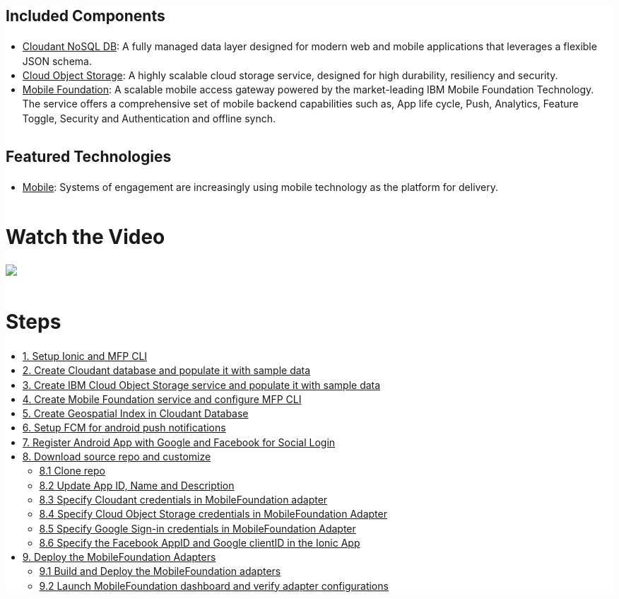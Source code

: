 




## Included Components
* [Cloudant NoSQL DB](https://console.ng.bluemix.net/catalog/services/cloudant-nosql-db): A fully managed data layer designed for modern web and mobile applications that leverages a flexible JSON schema.
* [Cloud Object Storage](https://console.bluemix.net/catalog/infrastructure/cloud-object-storage): A highly scalable cloud storage service, designed for high durability, resiliency and security.
* [Mobile Foundation](https://console.bluemix.net/catalog/services/mobile-foundation): A scalable mobile access gateway powered by the market-leading IBM Mobile Foundation Technology. The service offers a comprehensive set of mobile backend capabilities such as, App life cycle, Push, Analytics, Feature Toggle, Security and Authentication and offline synch.


## Featured Technologies
* [Mobile](https://mobilefirstplatform.ibmcloud.com/): Systems of engagement are increasingly using mobile technology as the platform for delivery.

# Watch the Video
[![](http://img.youtube.com/vi/g5WYpchw7-Q/0.jpg)](https://youtu.be/g5WYpchw7-Q) 

# Steps

* [1. Setup Ionic and MFP CLI](https://github.com/IBM/Ionic-MFP-App#step-1-setup-ionic-and-mfp-cli)
* [2. Create Cloudant database and populate it with sample data](https://github.com/IBM/Ionic-MFP-App#step-2-create-cloudant-database-and-populate-it-with-sample-data)
* [3. Create IBM Cloud Object Storage service and populate it with sample data](https://github.com/IBM/Ionic-MFP-App#step-3-create-ibm-cloud-object-storage-service-and-populate-it-with-sample-data)
* [4. Create Mobile Foundation service and configure MFP CLI](https://github.com/IBM/Ionic-MFP-App#step-4-create-mobile-foundation-service-and-configure-mfp-cli)
* [5. Create Geospatial Index in Cloudant Database ](#51-create-geospatial-index-in-cloudant-database)
* [6. Setup FCM for android push notifications ](#step-6-setup-fcm-for-android-push-notifications)
* [7. Register Android App with Google and Facebook for Social Login ](#step-7-register-android-app-with-google-and-facebook-for-social-login)
* [8. Download source repo and customize](#step-8-download-source-repo-and-customize)
  - [8.1 Clone repo](#81-clone-repo)
  - [8.2 Update App ID, Name and Description](#82-update-app-id-name-and-description)
  - [8.3 Specify Cloudant credentials in MobileFoundation adapter](#83-specify-cloudant-credentials-in-mobilefoundation-adapter)
  - [8.4 Specify Cloud Object Storage credentials in MobileFoundation Adapter](#84-specify-cloud-object-storage-credentials-in-mobilefoundation-adapter)  
  - [8.5 Specify Google Sign-in credentials in MobileFoundation Adapter](#85-specify-google-sign-in-credentials-in-mobilefoundation-adapter)
  - [8.6 Specify the Facebook AppID and Google clientID in the Ionic App](#86-specify-the-facebook-appid-and-google-clientid-in-the-ionic-app)
* [9. Deploy the MobileFoundation Adapters](#step-9-deploy-the-mobilefoundation-adapters)
  - [9.1 Build and Deploy the MobileFoundation adapters](#91-build-and-deploy-the-mobilefoundation-adapters)
  - [9.2 Launch MobileFoundation dashboard and verify adapter configurations](#92-launch-mobilefoundation-dashboard-and-verify-adapter-configurations)
  